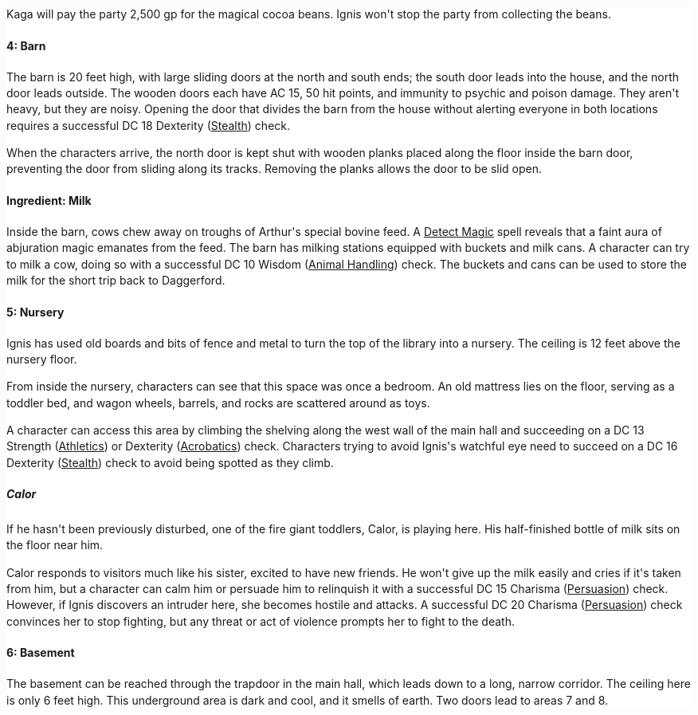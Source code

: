 Kaga will pay the party 2,500 gp for the magical cocoa beans. Ignis won't stop the party from collecting the beans.

#### 4: Barn

The barn is 20 feet high, with large sliding doors at the north and south ends; the south door leads into the house, and the north door leads outside. The wooden doors each have AC 15, 50 hit points, and immunity to psychic and poison damage. They aren't heavy, but they are noisy. Opening the door that divides the barn from the house without alerting everyone in both locations requires a successful DC 18 Dexterity ([Stealth](Mechanics/Rules/skills.md#Stealth)) check.

When the characters arrive, the north door is kept shut with wooden planks placed along the floor inside the barn door, preventing the door from sliding along its tracks. Removing the planks allows the door to be slid open.

#### Ingredient: Milk

Inside the barn, cows chew away on troughs of Arthur's special bovine feed. A [Detect Magic](Mechanics/spells/detect-magic.md) spell reveals that a faint aura of abjuration magic emanates from the feed. The barn has milking stations equipped with buckets and milk cans. A character can try to milk a cow, doing so with a successful DC 10 Wisdom ([Animal Handling](Mechanics/Rules/skills.md#Animal%20Handling)) check. The buckets and cans can be used to store the milk for the short trip back to Daggerford.

#### 5: Nursery

Ignis has used old boards and bits of fence and metal to turn the top of the library into a nursery. The ceiling is 12 feet above the nursery floor.

From inside the nursery, characters can see that this space was once a bedroom. An old mattress lies on the floor, serving as a toddler bed, and wagon wheels, barrels, and rocks are scattered around as toys.

A character can access this area by climbing the shelving along the west wall of the main hall and succeeding on a DC 13 Strength ([Athletics](Mechanics/Rules/skills.md#Athletics)) or Dexterity ([Acrobatics](Mechanics/Rules/skills.md#Acrobatics)) check. Characters trying to avoid Ignis's watchful eye need to succeed on a DC 16 Dexterity ([Stealth](Mechanics/Rules/skills.md#Stealth)) check to avoid being spotted as they climb.

##### Calor

If he hasn't been previously disturbed, one of the fire giant toddlers, Calor, is playing here. His half-finished bottle of milk sits on the floor near him.

Calor responds to visitors much like his sister, excited to have new friends. He won't give up the milk easily and cries if it's taken from him, but a character can calm him or persuade him to relinquish it with a successful DC 15 Charisma ([Persuasion](Mechanics/Rules/skills.md#Persuasion)) check. However, if Ignis discovers an intruder here, she becomes hostile and attacks. A successful DC 20 Charisma ([Persuasion](Mechanics/Rules/skills.md#Persuasion)) check convinces her to stop fighting, but any threat or act of violence prompts her to fight to the death.

#### 6: Basement

The basement can be reached through the trapdoor in the main hall, which leads down to a long, narrow corridor. The ceiling here is only 6 feet high. This underground area is dark and cool, and it smells of earth. Two doors lead to areas 7 and 8.
